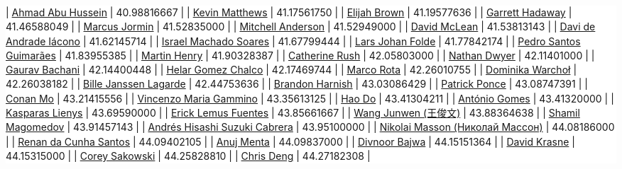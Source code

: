 | [Ahmad Abu Hussein](https://www.worldcubeassociation.org/persons/2018HUSS06) | 40.98816667 |
| [Kevin Matthews](https://www.worldcubeassociation.org/persons/2010MATT02) | 41.17561750 |
| [Elijah Brown](https://www.worldcubeassociation.org/persons/2015BROW03) | 41.19577636 |
| [Garrett Hadaway](https://www.worldcubeassociation.org/persons/2015HADA01) | 41.46588049 |
| [Marcus Jormin](https://www.worldcubeassociation.org/persons/2022JORM01) | 41.52835000 |
| [Mitchell Anderson](https://www.worldcubeassociation.org/persons/2022ANDE01) | 41.52949000 |
| [David McLean](https://www.worldcubeassociation.org/persons/2017MCLE03) | 41.53813143 |
| [Davi de Andrade Iácono](https://www.worldcubeassociation.org/persons/2015IACO01) | 41.62145714 |
| [Israel Machado Soares](https://www.worldcubeassociation.org/persons/2011SOAR01) | 41.67799444 |
| [Lars Johan Folde](https://www.worldcubeassociation.org/persons/2018FOLD01) | 41.77842174 |
| [Pedro Santos Guimarães](https://www.worldcubeassociation.org/persons/2007GUIM01) | 41.83955385 |
| [Martin Henry](https://www.worldcubeassociation.org/persons/2013HENR01) | 41.90328387 |
| [Catherine Rush](https://www.worldcubeassociation.org/persons/2023RUSH01) | 42.05803000 |
| [Nathan Dwyer](https://www.worldcubeassociation.org/persons/2011DWYE02) | 42.11401000 |
| [Gaurav Bachani](https://www.worldcubeassociation.org/persons/2017BACH09) | 42.14400448 |
| [Helar Gomez Chalco](https://www.worldcubeassociation.org/persons/2015CHAL01) | 42.17469744 |
| [Marco Rota](https://www.worldcubeassociation.org/persons/2009ROTA01) | 42.26010755 |
| [Dominika Warchoł](https://www.worldcubeassociation.org/persons/2021WARC01) | 42.26038182 |
| [Bille Janssen Lagarde](https://www.worldcubeassociation.org/persons/2014LAGA02) | 42.44753636 |
| [Brandon Harnish](https://www.worldcubeassociation.org/persons/2009HARN01) | 43.03086429 |
| [Patrick Ponce](https://www.worldcubeassociation.org/persons/2012PONC02) | 43.08747391 |
| [Conan Mo](https://www.worldcubeassociation.org/persons/2020MOCO01) | 43.21415556 |
| [Vincenzo Maria Gammino](https://www.worldcubeassociation.org/persons/2016GAMM01) | 43.35613125 |
| [Hao Do](https://www.worldcubeassociation.org/persons/2017DOHA01) | 43.41304211 |
| [António Gomes](https://www.worldcubeassociation.org/persons/2014GOME07) | 43.41320000 |
| [Kasparas Lienys](https://www.worldcubeassociation.org/persons/2018LIEN01) | 43.69590000 |
| [Erick Lemus Fuentes](https://www.worldcubeassociation.org/persons/2013FUEN01) | 43.85661667 |
| [Wang Junwen (王俊文)](https://www.worldcubeassociation.org/persons/2009JUNW01) | 43.88364638 |
| [Shamil Magomedov](https://www.worldcubeassociation.org/persons/2017MAGO02) | 43.91457143 |
| [Andrés Hisashi Suzuki Cabrera](https://www.worldcubeassociation.org/persons/2016SUZU03) | 43.95100000 |
| [Nikolai Masson (Николай Массон)](https://www.worldcubeassociation.org/persons/2011MASS01) | 44.08186000 |
| [Renan da Cunha Santos](https://www.worldcubeassociation.org/persons/2017SANT12) | 44.09402105 |
| [Anuj Menta](https://www.worldcubeassociation.org/persons/2013MENT01) | 44.09837000 |
| [Divnoor Bajwa](https://www.worldcubeassociation.org/persons/2016BAJW01) | 44.15151364 |
| [David Krasne](https://www.worldcubeassociation.org/persons/2023KRAS01) | 44.15315000 |
| [Corey Sakowski](https://www.worldcubeassociation.org/persons/2011SAKO01) | 44.25828810 |
| [Chris Deng](https://www.worldcubeassociation.org/persons/2015DENG08) | 44.27182308 |